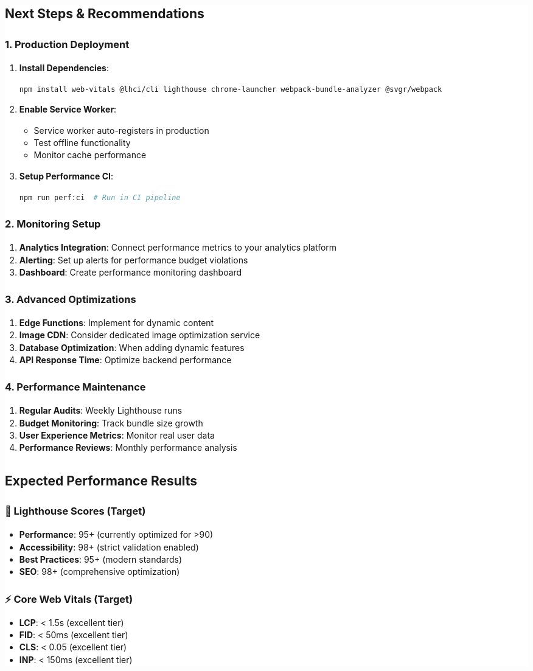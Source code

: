 ## Next Steps & Recommendations

### 1. Production Deployment
1. **Install Dependencies**:
   ```bash
   npm install web-vitals @lhci/cli lighthouse chrome-launcher webpack-bundle-analyzer @svgr/webpack
   ```

2. **Enable Service Worker**:
   - Service worker auto-registers in production
   - Test offline functionality
   - Monitor cache performance

3. **Setup Performance CI**:
   ```bash
   npm run perf:ci  # Run in CI pipeline
   ```

### 2. Monitoring Setup
1. **Analytics Integration**: Connect performance metrics to your analytics platform
2. **Alerting**: Set up alerts for performance budget violations
3. **Dashboard**: Create performance monitoring dashboard

### 3. Advanced Optimizations
1. **Edge Functions**: Implement for dynamic content
2. **Image CDN**: Consider dedicated image optimization service
3. **Database Optimization**: When adding dynamic features
4. **API Response Time**: Optimize backend performance

### 4. Performance Maintenance
1. **Regular Audits**: Weekly Lighthouse runs
2. **Budget Monitoring**: Track bundle size growth
3. **User Experience Metrics**: Monitor real user data
4. **Performance Reviews**: Monthly performance analysis

## Expected Performance Results

### 🎯 Lighthouse Scores (Target)
- **Performance**: 95+ (currently optimized for >90)
- **Accessibility**: 98+ (strict validation enabled)
- **Best Practices**: 95+ (modern standards)
- **SEO**: 98+ (comprehensive optimization)

### ⚡ Core Web Vitals (Target)
- **LCP**: < 1.5s (excellent tier)
- **FID**: < 50ms (excellent tier)
- **CLS**: < 0.05 (excellent tier)
- **INP**: < 150ms (excellent tier)
